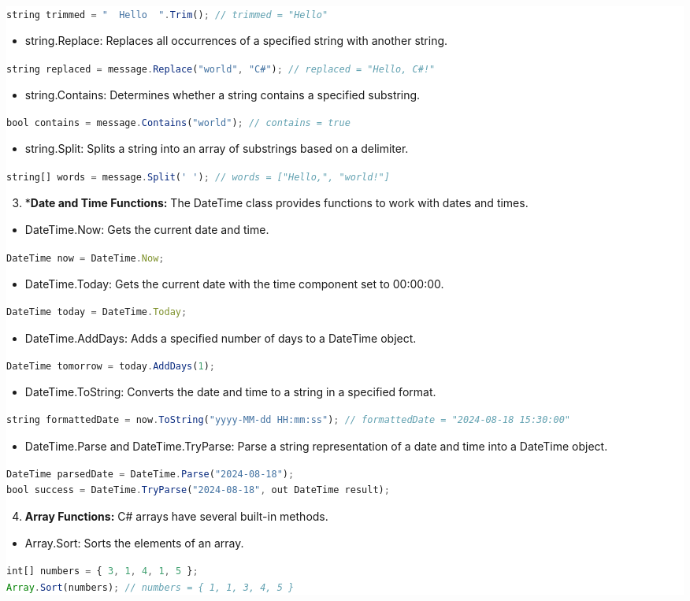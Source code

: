 ```javascript
string trimmed = "  Hello  ".Trim(); // trimmed = "Hello" 
``` 

 * string.Replace: Replaces all occurrences of a specified string with another string. 

```javascript
string replaced = message.Replace("world", "C#"); // replaced = "Hello, C#!" 
``` 

 * string.Contains: Determines whether a string contains a specified substring. 

```javascript
bool contains = message.Contains("world"); // contains = true 
```

 * string.Split: Splits a string into an array of substrings based on a delimiter. 

```javascript
string[] words = message.Split(' '); // words = ["Hello,", "world!"] 
```

3. ***Date and Time Functions:** The DateTime class provides functions to work with dates and times. 

 * DateTime.Now: Gets the current date and time. 

```javascript
DateTime now = DateTime.Now; 
```

 * DateTime.Today: Gets the current date with the time component set to 00:00:00. 

```javascript
DateTime today = DateTime.Today; 
```

 * DateTime.AddDays: Adds a specified number of days to a DateTime object. 

```javascript
DateTime tomorrow = today.AddDays(1); 
```

 * DateTime.ToString: Converts the date and time to a string in a specified format.

```javascript 
string formattedDate = now.ToString("yyyy-MM-dd HH:mm:ss"); // formattedDate = "2024-08-18 15:30:00" 
```

 * DateTime.Parse and DateTime.TryParse: Parse a string representation of a date and time into a DateTime object. 

```javascript
DateTime parsedDate = DateTime.Parse("2024-08-18"); 
bool success = DateTime.TryParse("2024-08-18", out DateTime result); 
```

4. **Array Functions:** C# arrays have several built-in methods. 

 * Array.Sort: Sorts the elements of an array. 

```javascript
int[] numbers = { 3, 1, 4, 1, 5 }; 
Array.Sort(numbers); // numbers = { 1, 1, 3, 4, 5 } 
```
